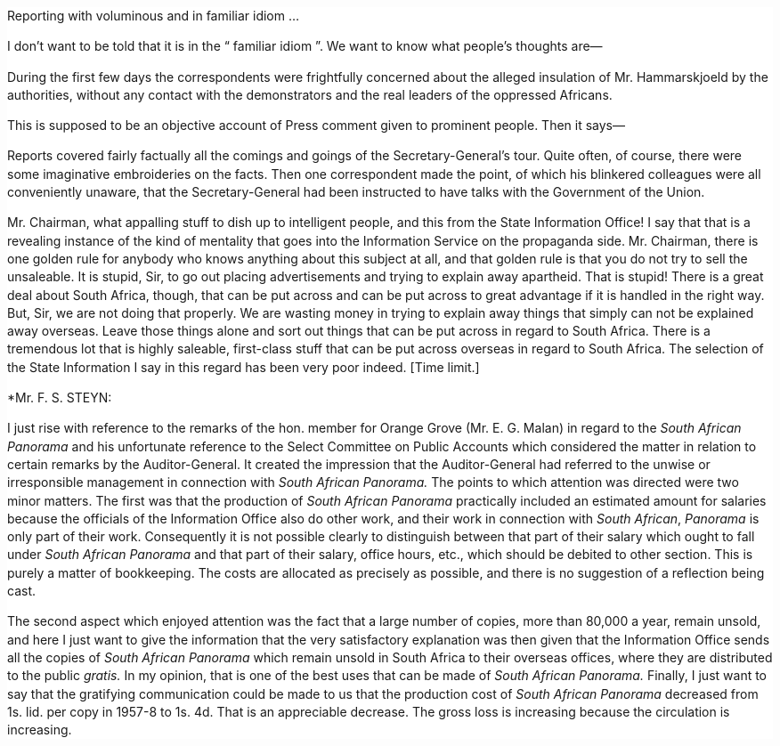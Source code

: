 <block name="quote">Reporting with voluminous and in familiar idiom &#x2026;</block>

<p>I don&#x2019;t want to be told that it is in the &#x201C; familiar idiom &#x201D;. We want to know what people&#x2019;s thoughts are&#x2014;</p>

<block name="quote">During the first few days the correspondents were frightfully concerned about the alleged insulation of Mr. Hammarskjoeld by the authorities, without any contact with the demonstrators and the real leaders of the oppressed Africans.</block>

<p>This is supposed to be an objective account of Press comment given to prominent people. Then it says&#x2014;</p>

<block name="quote">Reports covered fairly factually all the comings and goings of the Secretary-General&#x2019;s tour. Quite often, of course, there were some imaginative embroideries on the facts. Then one correspondent made the point, of which his blinkered colleagues were all conveniently unaware, that the Secretary-General had been instructed to have talks with the Government of the Union.</block>

<p>Mr. Chairman, what appalling stuff to dish up to intelligent people, and this from the State Information Office! I say that that is a revealing instance of the kind of mentality that goes into the Information Service on the propaganda side. Mr. Chairman, there is one golden rule for anybody who knows anything about this subject at all, and that golden rule is that you do not try to sell the unsaleable. It is stupid, Sir, to go out placing advertisements and trying to explain away apartheid. That is stupid! There is a great deal about South Africa, though, that can be put across and can be put across to great advantage if it is handled in the right way. But, Sir, we are not doing that properly. We are wasting money in trying to explain away things that simply can not be explained away overseas. Leave those things alone and sort out things that can be put across in regard to South Africa. There is a tremendous lot that is highly saleable, first-class stuff that can be put across overseas in regard to South Africa. The selection of the State Information I say in this regard has been very poor indeed. [Time limit.]</p>

</speech>

<speech by="#steyn">

<from>*Mr. <person refersTo="hansard_za">F. S. STEYN</person>:</from>

<p>I just rise with reference to the remarks of the hon. member for Orange Grove (Mr. E. G. Malan) in regard to the <i>South African Panorama</i> and his unfortunate reference to the Select Committee on Public Accounts which considered the matter in relation to certain remarks by the Auditor-General. It created the impression that the Auditor-General had referred to the unwise or irresponsible management in connection with <i>South African Panorama.</i> The points to which attention was directed were two minor matters. The first was that the production of <i>South African Panorama</i> practically included an estimated amount for salaries because the officials of the Information Office also do other work, and their work in connection with <i>South African</i>, <i>Panorama</i> is only part of their work. Consequently it is not possible clearly to distinguish between that part of their salary which ought to fall under <i>South African Panorama</i> and that part of their salary, office hours, etc., which should be debited to other section. This is purely a matter of bookkeeping. The costs are allocated as precisely as possible, and there is no suggestion of a reflection being cast.</p>

<p>The second aspect which enjoyed attention was the fact that a large number of copies, more than 80,000 a year, remain unsold, and here I just want to give the information that the very satisfactory explanation was then given that the Information Office sends all the copies of <i>South African Panorama</i> which remain unsold in South Africa to their overseas offices, where they are distributed to the public <i>gratis.</i> In my opinion, that is one of the best uses that can be made of <i>South African Panorama.</i> Finally, I just want to say that the gratifying communication could be made to us that the production cost of <i>South African Panorama</i> decreased from 1s. lid. per copy in 1957-8 to 1s. 4d. That is an appreciable decrease. <span class="col_4851-4852" refersTo="page_1022"/>The gross loss is increasing because the circulation is increasing.</p>
